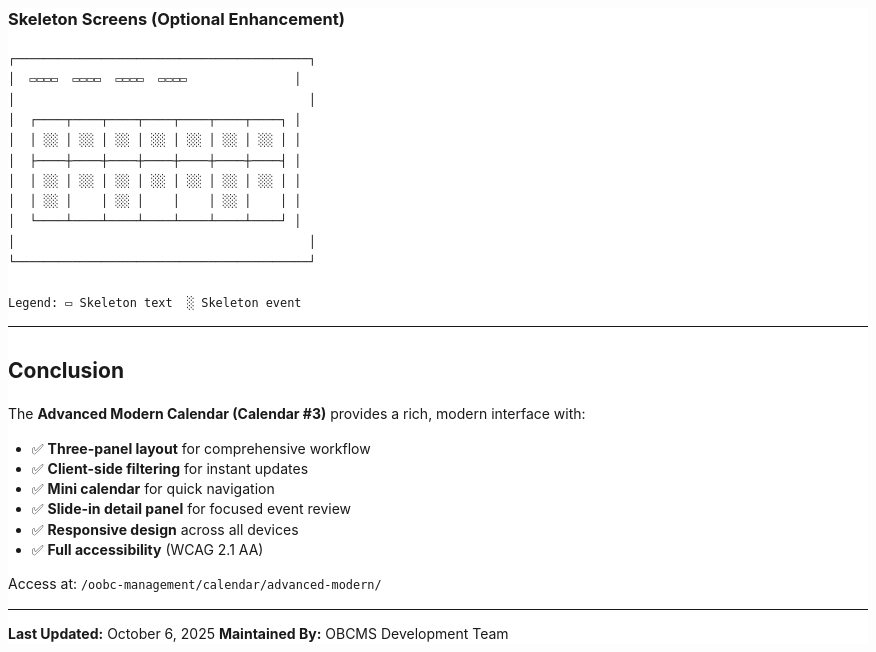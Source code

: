 ### Skeleton Screens (Optional Enhancement)

```
┌─────────────────────────────────────────┐
│  ▭▭▭▭  ▭▭▭▭  ▭▭▭▭  ▭▭▭▭               │
│                                         │
│  ┌────┬────┬────┬────┬────┬────┬────┐ │
│  │ ░░ │ ░░ │ ░░ │ ░░ │ ░░ │ ░░ │ ░░ │ │
│  ├────┼────┼────┼────┼────┼────┼────┤ │
│  │ ░░ │ ░░ │ ░░ │ ░░ │ ░░ │ ░░ │ ░░ │ │
│  │ ░░ │    │ ░░ │    │    │ ░░ │    │ │
│  └────┴────┴────┴────┴────┴────┴────┘ │
│                                         │
└─────────────────────────────────────────┘

Legend: ▭ Skeleton text  ░ Skeleton event
```

---

## Conclusion

The **Advanced Modern Calendar (Calendar #3)** provides a rich, modern interface with:

- ✅ **Three-panel layout** for comprehensive workflow
- ✅ **Client-side filtering** for instant updates
- ✅ **Mini calendar** for quick navigation
- ✅ **Slide-in detail panel** for focused event review
- ✅ **Responsive design** across all devices
- ✅ **Full accessibility** (WCAG 2.1 AA)

Access at: `/oobc-management/calendar/advanced-modern/`

---

**Last Updated:** October 6, 2025
**Maintained By:** OBCMS Development Team
